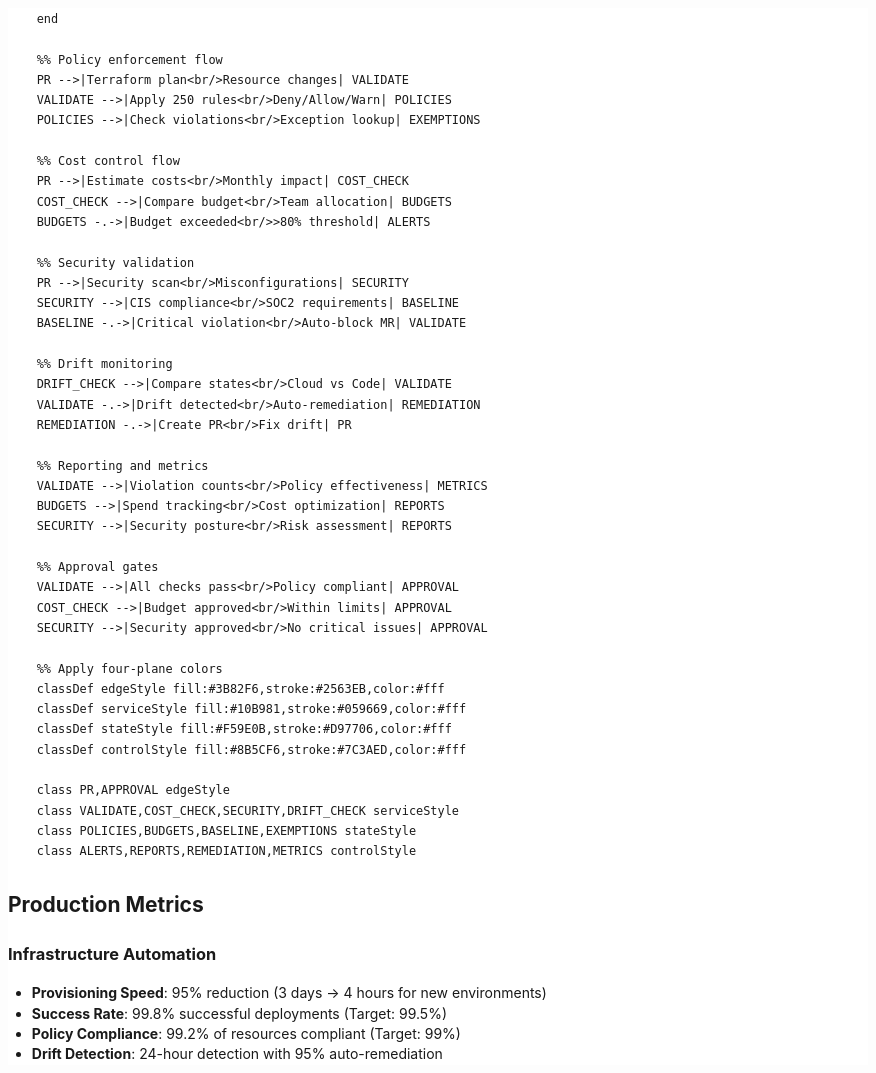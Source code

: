 ```mermaid
    end

    %% Policy enforcement flow
    PR -->|Terraform plan<br/>Resource changes| VALIDATE
    VALIDATE -->|Apply 250 rules<br/>Deny/Allow/Warn| POLICIES
    POLICIES -->|Check violations<br/>Exception lookup| EXEMPTIONS

    %% Cost control flow
    PR -->|Estimate costs<br/>Monthly impact| COST_CHECK
    COST_CHECK -->|Compare budget<br/>Team allocation| BUDGETS
    BUDGETS -.->|Budget exceeded<br/>>80% threshold| ALERTS

    %% Security validation
    PR -->|Security scan<br/>Misconfigurations| SECURITY
    SECURITY -->|CIS compliance<br/>SOC2 requirements| BASELINE
    BASELINE -.->|Critical violation<br/>Auto-block MR| VALIDATE

    %% Drift monitoring
    DRIFT_CHECK -->|Compare states<br/>Cloud vs Code| VALIDATE
    VALIDATE -.->|Drift detected<br/>Auto-remediation| REMEDIATION
    REMEDIATION -.->|Create PR<br/>Fix drift| PR

    %% Reporting and metrics
    VALIDATE -->|Violation counts<br/>Policy effectiveness| METRICS
    BUDGETS -->|Spend tracking<br/>Cost optimization| REPORTS
    SECURITY -->|Security posture<br/>Risk assessment| REPORTS

    %% Approval gates
    VALIDATE -->|All checks pass<br/>Policy compliant| APPROVAL
    COST_CHECK -->|Budget approved<br/>Within limits| APPROVAL
    SECURITY -->|Security approved<br/>No critical issues| APPROVAL

    %% Apply four-plane colors
    classDef edgeStyle fill:#3B82F6,stroke:#2563EB,color:#fff
    classDef serviceStyle fill:#10B981,stroke:#059669,color:#fff
    classDef stateStyle fill:#F59E0B,stroke:#D97706,color:#fff
    classDef controlStyle fill:#8B5CF6,stroke:#7C3AED,color:#fff

    class PR,APPROVAL edgeStyle
    class VALIDATE,COST_CHECK,SECURITY,DRIFT_CHECK serviceStyle
    class POLICIES,BUDGETS,BASELINE,EXEMPTIONS stateStyle
    class ALERTS,REPORTS,REMEDIATION,METRICS controlStyle
```

## Production Metrics

### Infrastructure Automation
- **Provisioning Speed**: 95% reduction (3 days → 4 hours for new environments)
- **Success Rate**: 99.8% successful deployments (Target: 99.5%)
- **Policy Compliance**: 99.2% of resources compliant (Target: 99%)
- **Drift Detection**: 24-hour detection with 95% auto-remediation
